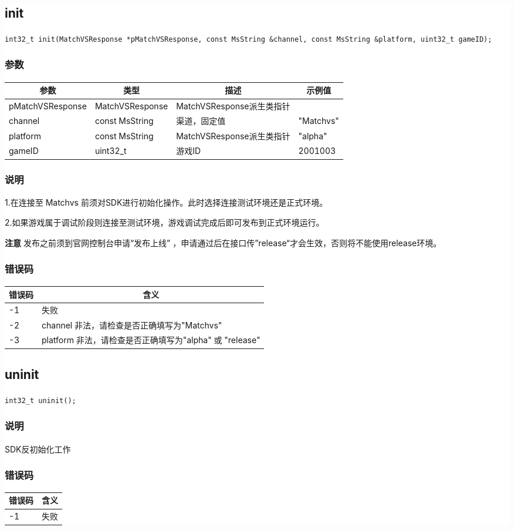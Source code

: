 ## init 

```
int32_t init(MatchVSResponse *pMatchVSResponse, const MsString &channel, const MsString &platform, uint32_t gameID);
```

### 参数

| 参数             | 类型            | 描述                 | 示例值    |
| ---------------- | --------------- | -------------------- | --------- |
| pMatchVSResponse | MatchVSResponse | MatchVSResponse派生类指针 |           |
| channel          | const MsString  | 渠道，固定值              | "Matchvs" |
| platform         | const MsString  | MatchVSResponse派生类指针 | "alpha"   |
| gameID           | uint32_t        | 游戏ID                    | 2001003   |

### 说明

1.在连接至 Matchvs 前须对SDK进行初始化操作。此时选择连接测试环境还是正式环境。

2.如果游戏属于调试阶段则连接至测试环境，游戏调试完成后即可发布到正式环境运行。

**注意** 发布之前须到官网控制台申请“发布上线” ，申请通过后在接口传”release“才会生效，否则将不能使用release环境。

### 错误码

|错误码| 含义                                     |
| ---- | ---------------------------------------- |
| -1   | 失败                                     |
| -2   | channel 非法，请检查是否正确填写为"Matchvs"|
| -3   | platform 非法，请检查是否正确填写为"alpha" 或 "release" |

## 

## uninit

```
int32_t uninit();
```

### 说明

SDK反初始化工作

### 错误码

|错误码| 含义 |
| ---- | ---- |
| -1   | 失败 |
